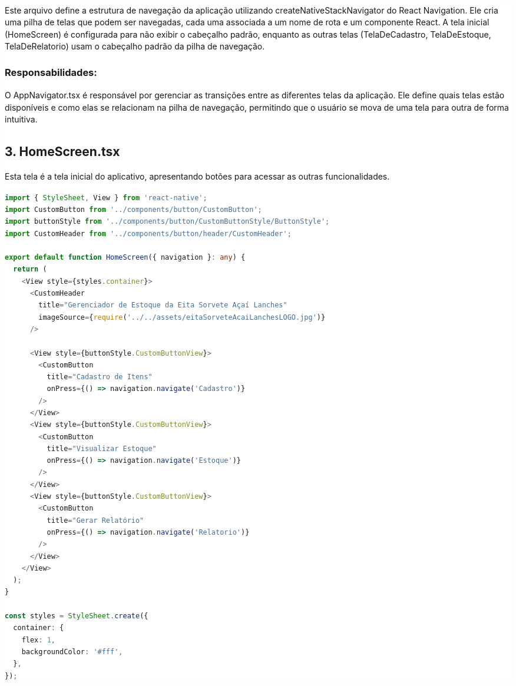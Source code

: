 Este arquivo define a estrutura de navegação da aplicação utilizando createNativeStackNavigator do React Navigation. Ele cria uma pilha de telas que podem ser navegadas, cada uma associada a um nome de rota e um componente React. A tela inicial (HomeScreen) é configurada para não exibir o cabeçalho padrão, enquanto as outras telas (TelaDeCadastro, TelaDeEstoque, TelaDeRelatorio) usam o cabeçalho padrão da pilha de navegação.

### Responsabilidades:

O AppNavigator.tsx é responsável por gerenciar as transições entre as diferentes telas da aplicação. Ele define quais telas estão disponíveis e como elas se relacionam na pilha de navegação, permitindo que o usuário se mova de uma tela para outra de forma intuitiva.

## 3. HomeScreen.tsx

Esta tela é a tela inicial do aplicativo, apresentando botões para acessar as outras funcionalidades.

```typescript
import { StyleSheet, View } from 'react-native';
import CustomButton from '../components/button/CustomButton';
import buttonStyle from '../components/button/CustomButtonStyle/ButtonStyle';
import CustomHeader from '../components/button/header/CustomHeader';

export default function HomeScreen({ navigation }: any) {
  return (
    <View style={styles.container}>
      <CustomHeader
        title="Gerenciador de Estoque da Eita Sorvete Açaí Lanches"
        imageSource={require('../../assets/eitaSorveteAcaiLanchesLOGO.jpg')}
      />

      <View style={buttonStyle.CustomButtonView}>
        <CustomButton
          title="Cadastro de Itens"
          onPress={() => navigation.navigate('Cadastro')}
        />
      </View>
      <View style={buttonStyle.CustomButtonView}>
        <CustomButton
          title="Visualizar Estoque"
          onPress={() => navigation.navigate('Estoque')}
        />
      </View>
      <View style={buttonStyle.CustomButtonView}>
        <CustomButton
          title="Gerar Relatório"
          onPress={() => navigation.navigate('Relatorio')}
        />
      </View>
    </View>
  );
}

const styles = StyleSheet.create({
  container: {
    flex: 1,
    backgroundColor: '#fff',
  },
});
```
